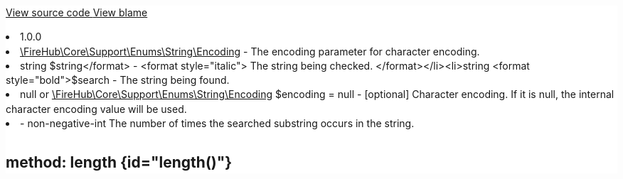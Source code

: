 

<deflist><def title="Source code:">
                <a href="https://github.com/The-FireHub-Project/Core/blob/develop-pre-alpha-m1/src/support/lowlevel/firehub.StrMB.php#L240">
                    View source code
                </a>
            </def>
            <def title="Blame:">
                <a href="https://github.com/The-FireHub-Project/Core/blame/develop-pre-alpha-m1/src/support/lowlevel/firehub.StrMB.php#L240">
                    View blame
                </a>
            </def></deflist>
<deflist>
    <def title="Version history:">
        <list><li>1.0.0</li></list>
    </def>
</deflist>
<deflist>
    <def title="This method uses:">
        <list><li><a href="Encoding.md">\FireHub\Core\Support\Enums\String\Encoding</a>  - <format style="italic">The encoding parameter for character encoding.</format></li></list>
    </def>
</deflist>
<deflist>
    <def title="This method has parameters:">
        <list><li>string <format style="bold">$string</format> - <format style="italic">
The string being checked.
</format></li><li>string <format style="bold">$search</format> - <format style="italic">
The string being found.
</format></li><li>null or <a href="Encoding.md">\FireHub\Core\Support\Enums\String\Encoding</a> <format style="bold">$encoding</format> = null - <format style="italic">[optional] 
Character encoding. If it is null, the internal character encoding value will be used.
</format></li></list>
    </def>
</deflist>
<deflist>
    <def title="This method returns:">
        <list><li> - <format style="italic">non-negative-int The number of times the searched substring occurs in the string.</format></li></list>
    </def>
</deflist>
## method: length {id="length()"}

<code-block lang="php">
    <![CDATA[public static StrMB::length(string $string, null|\FireHub\Core\Support\Enums\String\Encoding $encoding = null)]]>
</code-block>




